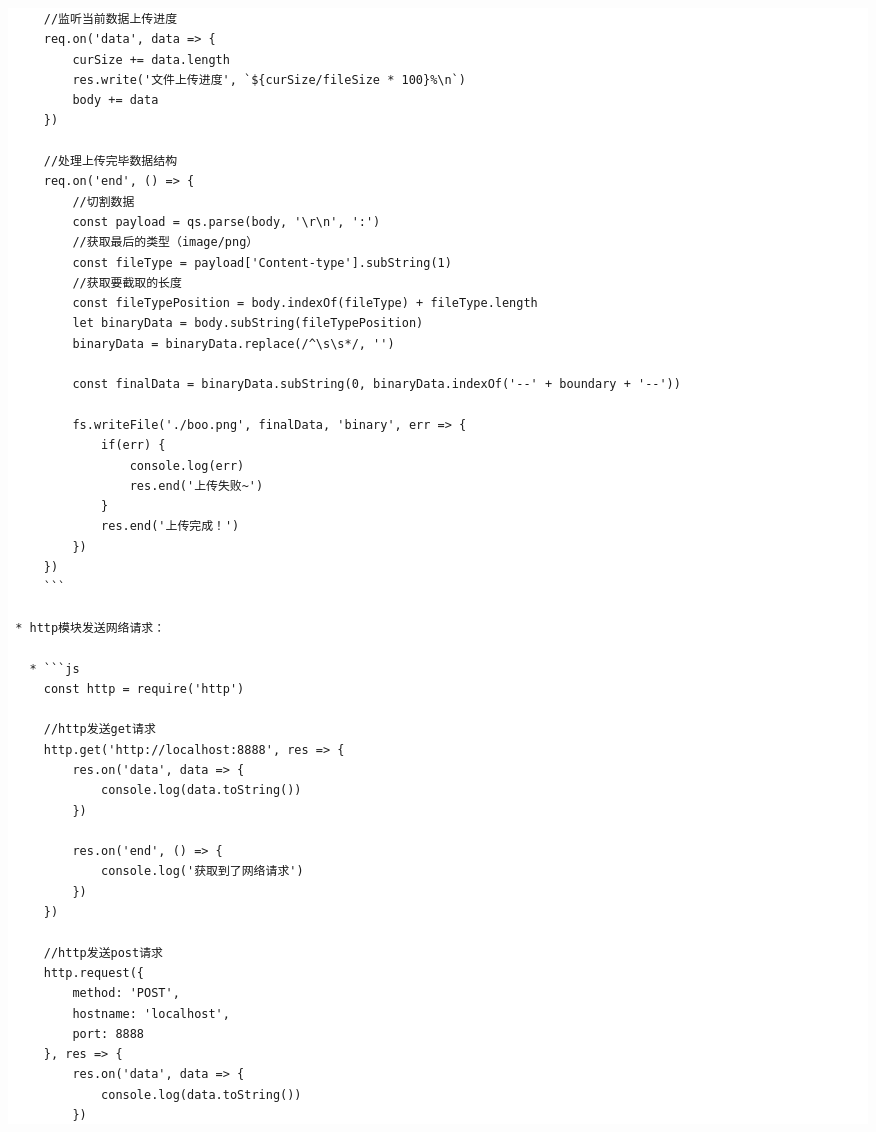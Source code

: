          //监听当前数据上传进度
         req.on('data', data => {
             curSize += data.length
             res.write('文件上传进度', `${curSize/fileSize * 100}%\n`)
             body += data
         })
         
         //处理上传完毕数据结构
         req.on('end', () => {
             //切割数据
             const payload = qs.parse(body, '\r\n', ':')
             //获取最后的类型（image/png）
             const fileType = payload['Content-type'].subString(1)
             //获取要截取的长度
             const fileTypePosition = body.indexOf(fileType) + fileType.length
             let binaryData = body.subString(fileTypePosition)
             binaryData = binaryData.replace(/^\s\s*/, '')
             
             const finalData = binaryData.subString(0, binaryData.indexOf('--' + boundary + '--'))
             
             fs.writeFile('./boo.png', finalData, 'binary', err => {
                 if(err) {
                     console.log(err)
                     res.end('上传失败~')
                 }
                 res.end('上传完成！')
             })
         })
         ```

     * http模块发送网络请求：

       * ```js
         const http = require('http')
         
         //http发送get请求
         http.get('http://localhost:8888', res => {
             res.on('data', data => {
                 console.log(data.toString())
             })
             
             res.on('end', () => {
                 console.log('获取到了网络请求')
             })
         })
         
         //http发送post请求
         http.request({
             method: 'POST',
             hostname: 'localhost',
             port: 8888
         }, res => {
             res.on('data', data => {
                 console.log(data.toString())
             })
             
